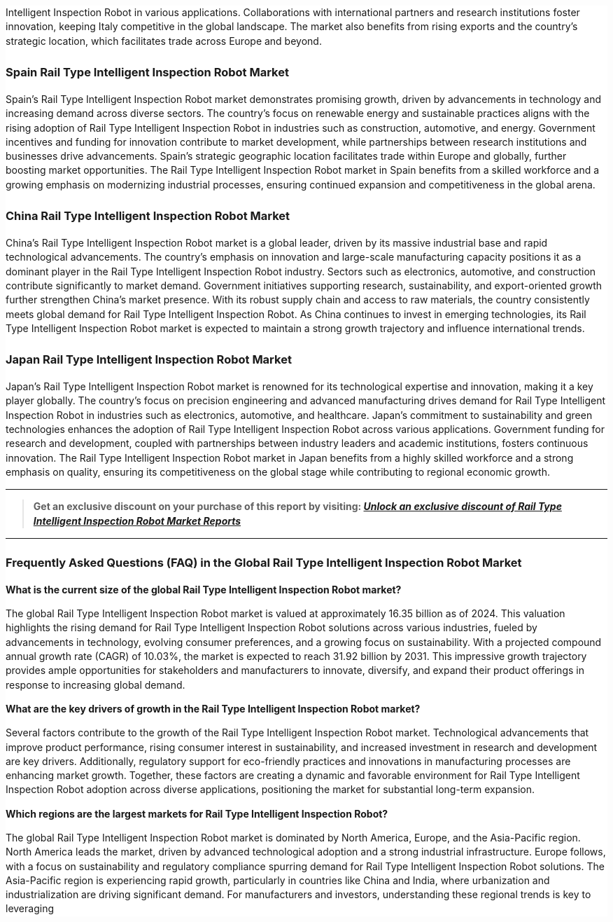 Intelligent Inspection Robot in various applications. Collaborations with international partners and research institutions foster innovation, keeping Italy competitive in the global landscape. The market also benefits from rising exports and the country&rsquo;s strategic location, which facilitates trade across Europe and beyond.</p><h3>Spain Rail Type Intelligent Inspection Robot Market</h3><p>Spain&rsquo;s Rail Type Intelligent Inspection Robot market demonstrates promising growth, driven by advancements in technology and increasing demand across diverse sectors. The country&rsquo;s focus on renewable energy and sustainable practices aligns with the rising adoption of Rail Type Intelligent Inspection Robot in industries such as construction, automotive, and energy. Government incentives and funding for innovation contribute to market development, while partnerships between research institutions and businesses drive advancements. Spain&rsquo;s strategic geographic location facilitates trade within Europe and globally, further boosting market opportunities. The Rail Type Intelligent Inspection Robot market in Spain benefits from a skilled workforce and a growing emphasis on modernizing industrial processes, ensuring continued expansion and competitiveness in the global arena.</p><h3>China Rail Type Intelligent Inspection Robot Market</h3><p>China&rsquo;s Rail Type Intelligent Inspection Robot market is a global leader, driven by its massive industrial base and rapid technological advancements. The country&rsquo;s emphasis on innovation and large-scale manufacturing capacity positions it as a dominant player in the Rail Type Intelligent Inspection Robot industry. Sectors such as electronics, automotive, and construction contribute significantly to market demand. Government initiatives supporting research, sustainability, and export-oriented growth further strengthen China&rsquo;s market presence. With its robust supply chain and access to raw materials, the country consistently meets global demand for Rail Type Intelligent Inspection Robot. As China continues to invest in emerging technologies, its Rail Type Intelligent Inspection Robot market is expected to maintain a strong growth trajectory and influence international trends.</p><h3>Japan Rail Type Intelligent Inspection Robot Market</h3><p>Japan&rsquo;s Rail Type Intelligent Inspection Robot market is renowned for its technological expertise and innovation, making it a key player globally. The country&rsquo;s focus on precision engineering and advanced manufacturing drives demand for Rail Type Intelligent Inspection Robot in industries such as electronics, automotive, and healthcare. Japan&rsquo;s commitment to sustainability and green technologies enhances the adoption of Rail Type Intelligent Inspection Robot across various applications. Government funding for research and development, coupled with partnerships between industry leaders and academic institutions, fosters continuous innovation. The Rail Type Intelligent Inspection Robot market in Japan benefits from a highly skilled workforce and a strong emphasis on quality, ensuring its competitiveness on the global stage while contributing to regional economic growth.</p><hr /><blockquote><p><strong>Get an exclusive discount on your purchase of this report by visiting: <em><a href="://marketresearchpulse.com/ask-for-discount/15766?utm_source=Github&amp;utm_medium=0111">Unlock an exclusive discount of Rail Type Intelligent Inspection Robot Market Reports</a></em>&nbsp;</strong></p></blockquote><hr /><h3>Frequently Asked Questions (FAQ) in the Global Rail Type Intelligent Inspection Robot Market</h3><p><strong>What is the current size of the global Rail Type Intelligent Inspection Robot market?</strong></p><p>The global Rail Type Intelligent Inspection Robot market is valued at approximately 16.35 billion as of 2024. This valuation highlights the rising demand for Rail Type Intelligent Inspection Robot solutions across various industries, fueled by advancements in technology, evolving consumer preferences, and a growing focus on sustainability. With a projected compound annual growth rate (CAGR) of 10.03%, the market is expected to reach 31.92 billion by 2031. This impressive growth trajectory provides ample opportunities for stakeholders and manufacturers to innovate, diversify, and expand their product offerings in response to increasing global demand.</p><p><strong>What are the key drivers of growth in the Rail Type Intelligent Inspection Robot market?</strong></p><p>Several factors contribute to the growth of the Rail Type Intelligent Inspection Robot market. Technological advancements that improve product performance, rising consumer interest in sustainability, and increased investment in research and development are key drivers. Additionally, regulatory support for eco-friendly practices and innovations in manufacturing processes are enhancing market growth. Together, these factors are creating a dynamic and favorable environment for Rail Type Intelligent Inspection Robot adoption across diverse applications, positioning the market for substantial long-term expansion.</p><p><strong>Which regions are the largest markets for Rail Type Intelligent Inspection Robot?</strong></p><p>The global Rail Type Intelligent Inspection Robot market is dominated by North America, Europe, and the Asia-Pacific region. North America leads the market, driven by advanced technological adoption and a strong industrial infrastructure. Europe follows, with a focus on sustainability and regulatory compliance spurring demand for Rail Type Intelligent Inspection Robot solutions. The Asia-Pacific region is experiencing rapid growth, particularly in countries like China and India, where urbanization and industrialization are driving significant demand. For manufacturers and investors, understanding these regional trends is key to leveraging